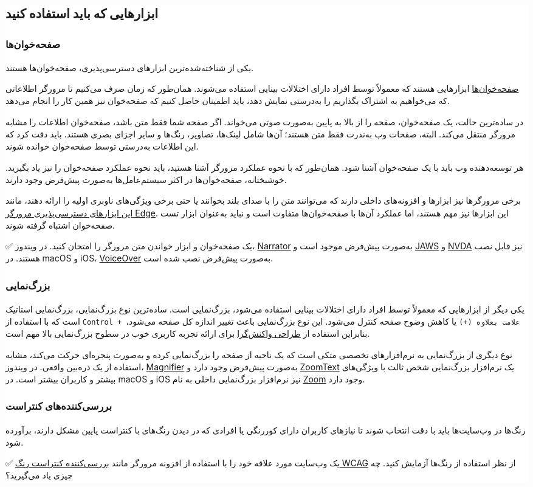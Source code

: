 ## ابزارهایی که باید استفاده کنید

### صفحه‌خوان‌ها

یکی از شناخته‌شده‌ترین ابزارهای دسترسی‌پذیری، صفحه‌خوان‌ها هستند.

[صفحه‌خوان‌ها](https://en.wikipedia.org/wiki/Screen_reader) ابزارهایی هستند که معمولاً توسط افراد دارای اختلالات بینایی استفاده می‌شوند. همان‌طور که زمان صرف می‌کنیم تا مرورگر اطلاعاتی که می‌خواهیم به اشتراک بگذاریم را به‌درستی نمایش دهد، باید اطمینان حاصل کنیم که صفحه‌خوان نیز همین کار را انجام می‌دهد.

در ساده‌ترین حالت، یک صفحه‌خوان، صفحه را از بالا به پایین به‌صورت صوتی می‌خواند. اگر صفحه شما فقط متن باشد، صفحه‌خوان اطلاعات را مشابه مرورگر منتقل می‌کند. البته، صفحات وب به‌ندرت فقط متن هستند؛ آن‌ها شامل لینک‌ها، تصاویر، رنگ‌ها و سایر اجزای بصری هستند. باید دقت کرد که این اطلاعات به‌درستی توسط صفحه‌خوان خوانده شوند.

هر توسعه‌دهنده وب باید با یک صفحه‌خوان آشنا شود. همان‌طور که با نحوه عملکرد مرورگر آشنا هستید، باید نحوه عملکرد صفحه‌خوان را نیز یاد بگیرید. خوشبختانه، صفحه‌خوان‌ها در اکثر سیستم‌عامل‌ها به‌صورت پیش‌فرض وجود دارند.

برخی مرورگرها نیز ابزارها و افزونه‌های داخلی دارند که می‌توانند متن را با صدای بلند بخوانند یا حتی برخی ویژگی‌های ناوبری اولیه را ارائه دهند، مانند [این ابزارهای دسترسی‌پذیری مرورگر Edge](https://support.microsoft.com/help/4000734/microsoft-edge-accessibility-features). این ابزارها نیز مهم هستند، اما عملکرد آن‌ها با صفحه‌خوان‌ها متفاوت است و نباید به‌عنوان ابزار تست صفحه‌خوان اشتباه گرفته شوند.

✅ یک صفحه‌خوان و ابزار خواندن متن مرورگر را امتحان کنید. در ویندوز، [Narrator](https://support.microsoft.com/windows/complete-guide-to-narrator-e4397a0d-ef4f-b386-d8ae-c172f109bdb1/?WT.mc_id=academic-77807-sagibbon) به‌صورت پیش‌فرض موجود است و [JAWS](https://webaim.org/articles/jaws/) و [NVDA](https://www.nvaccess.org/about-nvda/) نیز قابل نصب هستند. در macOS و iOS، [VoiceOver](https://support.apple.com/guide/voiceover/welcome/10) به‌صورت پیش‌فرض نصب شده است.

### بزرگ‌نمایی

یکی دیگر از ابزارهایی که معمولاً توسط افراد دارای اختلالات بینایی استفاده می‌شود، بزرگ‌نمایی است. ساده‌ترین نوع بزرگ‌نمایی، بزرگ‌نمایی استاتیک است که با استفاده از `Control + علامت بعلاوه (+)` یا کاهش وضوح صفحه کنترل می‌شود. این نوع بزرگ‌نمایی باعث تغییر اندازه کل صفحه می‌شود، بنابراین استفاده از [طراحی واکنش‌گرا](https://developer.mozilla.org/docs/Learn/CSS/CSS_layout/Responsive_Design) برای ارائه تجربه کاربری خوب در سطوح بزرگ‌نمایی بالا مهم است.

نوع دیگری از بزرگ‌نمایی به نرم‌افزارهای تخصصی متکی است که یک ناحیه از صفحه را بزرگ‌نمایی کرده و به‌صورت پنجره‌ای حرکت می‌کند، مشابه استفاده از یک ذره‌بین واقعی. در ویندوز، [Magnifier](https://support.microsoft.com/windows/use-magnifier-to-make-things-on-the-screen-easier-to-see-414948ba-8b1c-d3bd-8615-0e5e32204198) به‌صورت پیش‌فرض وجود دارد و [ZoomText](https://www.freedomscientific.com/training/zoomtext/getting-started/) یک نرم‌افزار بزرگ‌نمایی شخص ثالث با ویژگی‌های بیشتر و کاربران بیشتر است. در macOS و iOS نیز نرم‌افزار بزرگ‌نمایی داخلی به نام [Zoom](https://www.apple.com/accessibility/mac/vision/) وجود دارد.

### بررسی‌کننده‌های کنتراست

رنگ‌ها در وب‌سایت‌ها باید با دقت انتخاب شوند تا نیازهای کاربران دارای کوررنگی یا افرادی که در دیدن رنگ‌های با کنتراست پایین مشکل دارند، برآورده شود.

✅ یک وب‌سایت مورد علاقه خود را با استفاده از افزونه مرورگر مانند [بررسی‌کننده کنتراست رنگ WCAG](https://microsoftedge.microsoft.com/addons/detail/wcag-color-contrast-check/idahaggnlnekelhgplklhfpchbfdmkjp?hl=en-US&WT.mc_id=academic-77807-sagibbon) از نظر استفاده از رنگ‌ها آزمایش کنید. چه چیزی یاد می‌گیرید؟
